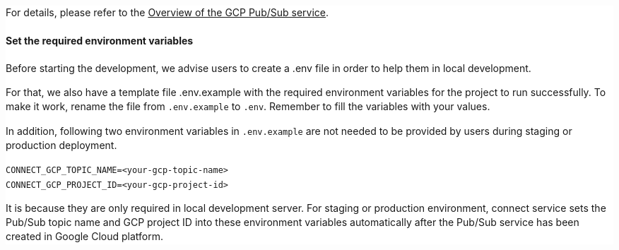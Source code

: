 For details, please refer to
the [Overview of the GCP Pub/Sub service](https://cloud.google.com/pubsub/docs/pubsub-basics).

#### Set the required environment variables

Before starting the development, we advise users to create a .env file in order to help them in local development.

For that, we also have a template file .env.example with the required environment variables for the project to run
successfully. To make it work, rename the file from `.env.example` to `.env`. Remember to fill the variables with your
values.

In addition, following two environment variables in `.env.example` are not needed to be provided by users during staging
or production deployment.

```
CONNECT_GCP_TOPIC_NAME=<your-gcp-topic-name>
CONNECT_GCP_PROJECT_ID=<your-gcp-project-id>
```

It is because they are only required in local development server. For staging or production environment, connect service
sets the Pub/Sub topic name and GCP project ID into these environment variables automatically after the Pub/Sub service
has been created in Google Cloud platform. 